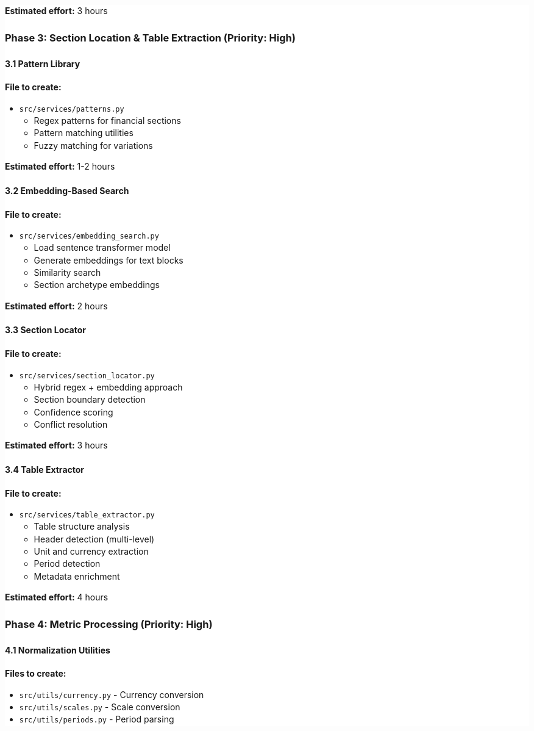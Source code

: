 **Estimated effort:** 3 hours

### Phase 3: Section Location & Table Extraction (Priority: High)

#### 3.1 Pattern Library
**File to create:**
- `src/services/patterns.py`
  - Regex patterns for financial sections
  - Pattern matching utilities
  - Fuzzy matching for variations

**Estimated effort:** 1-2 hours

#### 3.2 Embedding-Based Search
**File to create:**
- `src/services/embedding_search.py`
  - Load sentence transformer model
  - Generate embeddings for text blocks
  - Similarity search
  - Section archetype embeddings

**Estimated effort:** 2 hours

#### 3.3 Section Locator
**File to create:**
- `src/services/section_locator.py`
  - Hybrid regex + embedding approach
  - Section boundary detection
  - Confidence scoring
  - Conflict resolution

**Estimated effort:** 3 hours

#### 3.4 Table Extractor
**File to create:**
- `src/services/table_extractor.py`
  - Table structure analysis
  - Header detection (multi-level)
  - Unit and currency extraction
  - Period detection
  - Metadata enrichment

**Estimated effort:** 4 hours

### Phase 4: Metric Processing (Priority: High)

#### 4.1 Normalization Utilities
**Files to create:**
- `src/utils/currency.py` - Currency conversion
- `src/utils/scales.py` - Scale conversion
- `src/utils/periods.py` - Period parsing

